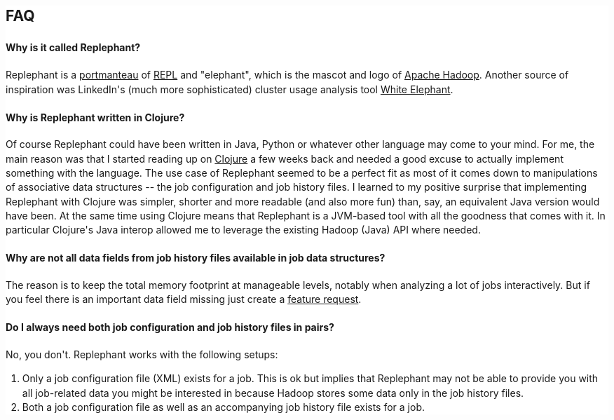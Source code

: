 
<a name="FAQ"></a>

## FAQ

#### Why is it called Replephant?

Replephant is a [portmanteau](http://en.wikipedia.org/wiki/Portmanteau) of
[REPL](http://en.wikipedia.org/wiki/Read%E2%80%93eval%E2%80%93print_loop) and "elephant", which is the mascot and logo
of [Apache Hadoop](http://hadoop.apache.org/).  Another source of inspiration was LinkedIn's (much more sophisticated)
cluster usage analysis tool [White Elephant](http://data.linkedin.com/opensource/white-elephant).


#### Why is Replephant written in Clojure?

Of course Replephant could have been written in Java, Python or whatever other language may come to your mind.  For me,
the main reason was that I started reading up on [Clojure](http://clojure.org/) a few weeks back and needed a good
excuse to actually implement something with the language.  The use case of Replephant seemed to be a perfect fit as most
of it comes down to manipulations of associative data structures -- the job configuration and job history files.  I
learned to my positive surprise that implementing Replephant with Clojure was simpler, shorter and more readable (and
also more fun) than, say, an equivalent Java version would have been.  At the same time using Clojure means that
Replephant is a JVM-based tool with all the goodness that comes with it.  In particular Clojure's Java interop allowed
me to leverage the existing Hadoop (Java) API where needed.


#### Why are not all data fields from job history files available in job data structures?

The reason is to keep the total memory footprint at manageable levels, notably when analyzing a lot of jobs
interactively.  But if you feel there is an important data field missing just create a
[feature request](https://github.com/miguno/replephant/issues/new).


#### Do I always need both job configuration and job history files in pairs?

No, you don't.  Replephant works with the following setups:

1. Only a job configuration file (XML) exists for a job.  This is ok but implies that Replephant may not be able to
   provide you with all job-related data you might be interested in because Hadoop stores some data only in the job history
   files.
2. Both a job configuration file as well as an accompanying job history file exists for a job.
